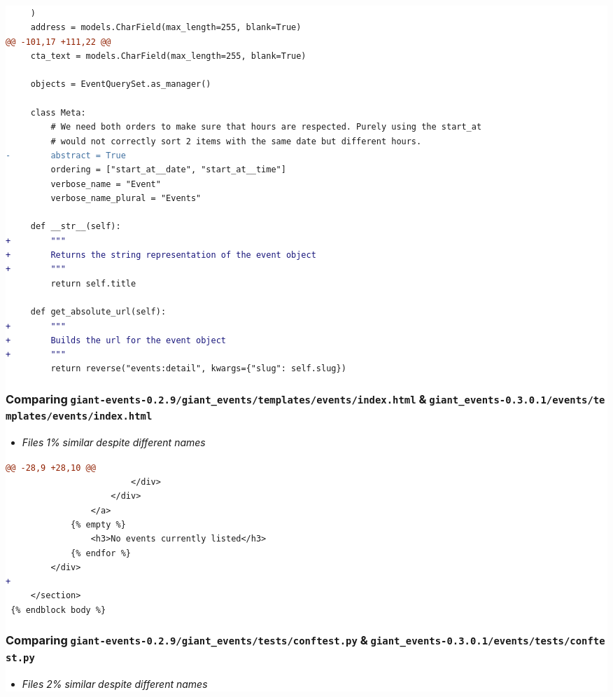 ```diff
     )
     address = models.CharField(max_length=255, blank=True)
@@ -101,17 +111,22 @@
     cta_text = models.CharField(max_length=255, blank=True)
 
     objects = EventQuerySet.as_manager()
 
     class Meta:
         # We need both orders to make sure that hours are respected. Purely using the start_at
         # would not correctly sort 2 items with the same date but different hours.
-        abstract = True
         ordering = ["start_at__date", "start_at__time"]
         verbose_name = "Event"
         verbose_name_plural = "Events"
 
     def __str__(self):
+        """
+        Returns the string representation of the event object
+        """
         return self.title
 
     def get_absolute_url(self):
+        """
+        Builds the url for the event object
+        """
         return reverse("events:detail", kwargs={"slug": self.slug})
```

### Comparing `giant-events-0.2.9/giant_events/templates/events/index.html` & `giant_events-0.3.0.1/events/templates/events/index.html`

 * *Files 1% similar despite different names*

```diff
@@ -28,9 +28,10 @@
                         </div>
                     </div>
                 </a>
             {% empty %}
                 <h3>No events currently listed</h3>
             {% endfor %}
         </div>
+
     </section>
 {% endblock body %}
```

### Comparing `giant-events-0.2.9/giant_events/tests/conftest.py` & `giant_events-0.3.0.1/events/tests/conftest.py`

 * *Files 2% similar despite different names*
